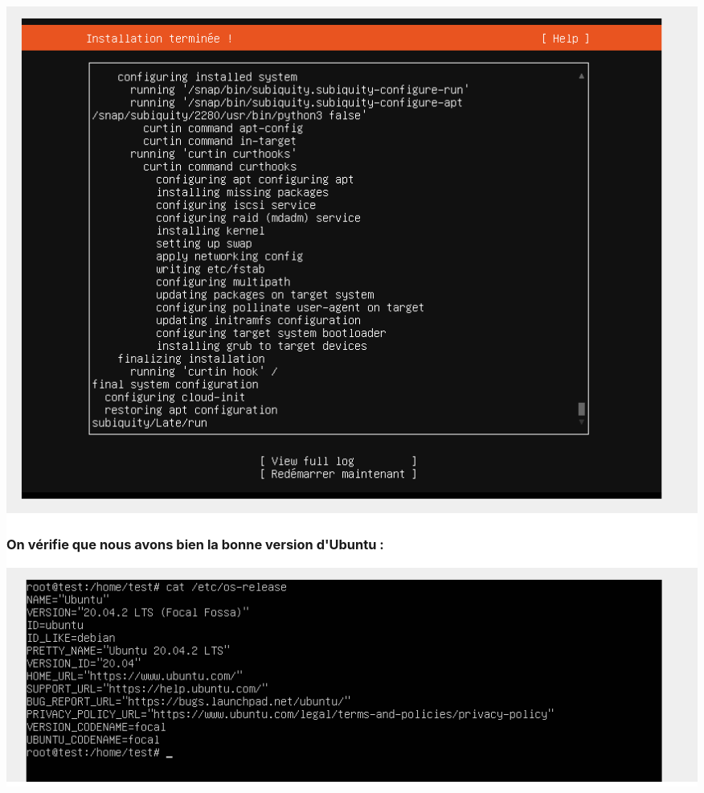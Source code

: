 ![alt text](screenshots/image-2.png)

### On vérifie que nous avons bien la bonne version d'Ubuntu :
![alt text](screenshots/image-3.png)
